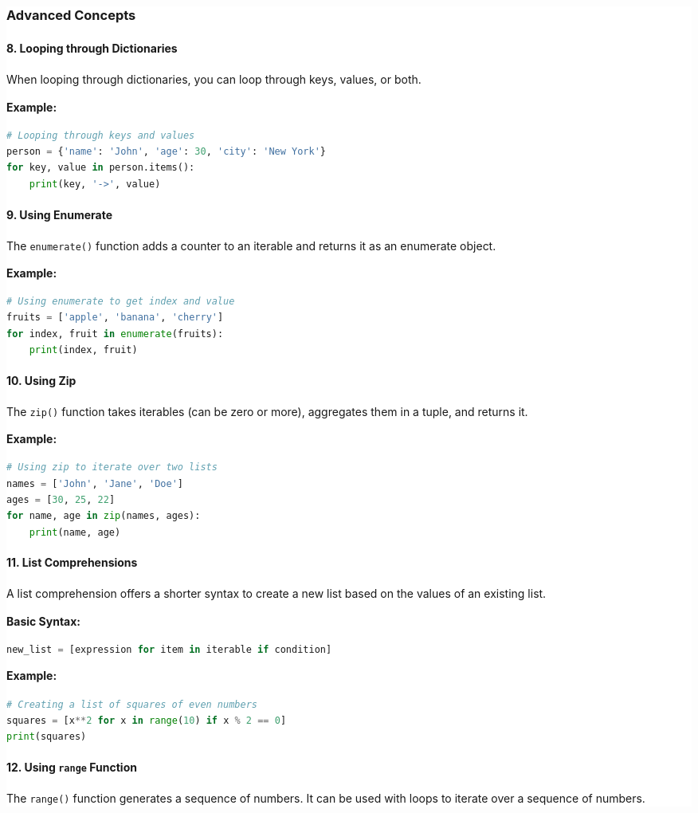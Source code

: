 ### Advanced Concepts

#### 8. **Looping through Dictionaries**
When looping through dictionaries, you can loop through keys, values, or both.

**Example:**
```python
# Looping through keys and values
person = {'name': 'John', 'age': 30, 'city': 'New York'}
for key, value in person.items():
    print(key, '->', value)
```

#### 9. **Using Enumerate**
The `enumerate()` function adds a counter to an iterable and returns it as an enumerate object.

**Example:**
```python
# Using enumerate to get index and value
fruits = ['apple', 'banana', 'cherry']
for index, fruit in enumerate(fruits):
    print(index, fruit)
```

#### 10. **Using Zip**
The `zip()` function takes iterables (can be zero or more), aggregates them in a tuple, and returns it.

**Example:**
```python
# Using zip to iterate over two lists
names = ['John', 'Jane', 'Doe']
ages = [30, 25, 22]
for name, age in zip(names, ages):
    print(name, age)
```

#### 11. **List Comprehensions**
A list comprehension offers a shorter syntax to create a new list based on the values of an existing list.

**Basic Syntax:**
```python
new_list = [expression for item in iterable if condition]
```

**Example:**
```python
# Creating a list of squares of even numbers
squares = [x**2 for x in range(10) if x % 2 == 0]
print(squares)
```

#### 12. **Using `range` Function**
The `range()` function generates a sequence of numbers. It can be used with loops to iterate over a sequence of numbers.
